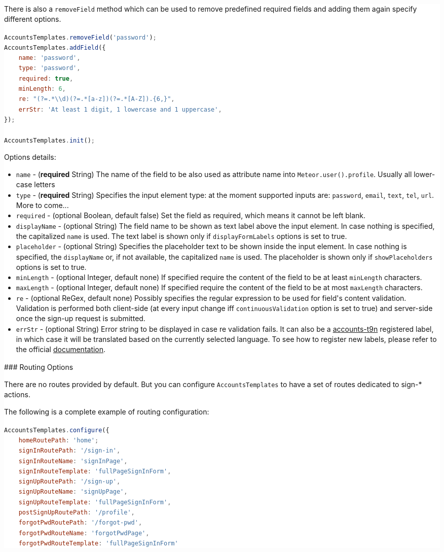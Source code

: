 
There is also a `removeField` method which can be used to remove predefined required fields and adding them again specify different options.

```javascript
AccountsTemplates.removeField('password');
AccountsTemplates.addField({
    name: 'password',
    type: 'password',
    required: true,
    minLength: 6,
    re: "(?=.*\\d)(?=.*[a-z])(?=.*[A-Z]).{6,}",
    errStr: 'At least 1 digit, 1 lowercase and 1 uppercase',
});

AccountsTemplates.init();
```

Options details:

* `name` - (**required** String) The name of the field to be also used as attribute name into `Meteor.user().profile`. Usually all lower-case letters
* `type` - (**required** String) Specifies the input element type: at the moment supported inputs are: `password`, `email`, `text`, `tel`, `url`. More to come...
* `required` - (optional Boolean, default false) Set the field as required, which means it cannot be left blank.
* `displayName` - (optional String) The field name to be shown as text label above the input element. In case nothing is specified, the capitalized `name` is used. The text label is shown only if `displayFormLabels` options is set to true.
* `placeholder` - (optional String) Specifies the placeholder text to be shown inside the input element. In case nothing is specified, the `displayName` or, if not available, the capitalized `name` is used. The placeholder is shown only if `showPlaceholders` options is set to true.
* `minLength` - (optional Integer, default none) If specified require the content of the field to be at least `minLength` characters. 
* `maxLength` - (optional Integer, default none) If specified require the content of the field to be at most `maxLength` characters. 
* `re` - (optional ReGex, default none) Possibly specifies the regular expression to be used for field's content validation. Validation is performed both client-side (at every input change iff `continuousValidation` option is set to true) and server-side once the sign-up request is submitted.
* `errStr` - (optional String) Error string to be displayed in case re validation fails. It can also be a [accounts-t9n](https://atmospherejs.com/package/accounts-t9n) registered label, in which case it will be translated based on the currently selected language. To see how to register new labels, please refer to the official [documentation](https://github.com/softwarerero/meteor-accounts-t9n#define-translations).


<a name="routing"/>
### Routing Options

There are no routes provided by default. But you can configure `AccountsTemplates` to have a set of routes dedicated to sign-* actions.

The following is a complete example of routing configuration:

```javascript
AccountsTemplates.configure({
    homeRoutePath: 'home';
    signInRoutePath: '/sign-in',
    signInRouteName: 'signInPage',
    signInRouteTemplate: 'fullPageSignInForm',
    signUpRoutePath: '/sign-up',
    signUpRouteName: 'signUpPage',
    signUpRouteTemplate: 'fullPageSignInForm',
    postSignUpRoutePath: '/profile',
    forgotPwdRoutePath: '/forgot-pwd',
    forgotPwdRouteName: 'forgotPwdPage',
    forgotPwdRouteTemplate: 'fullPageSignInForm'
```